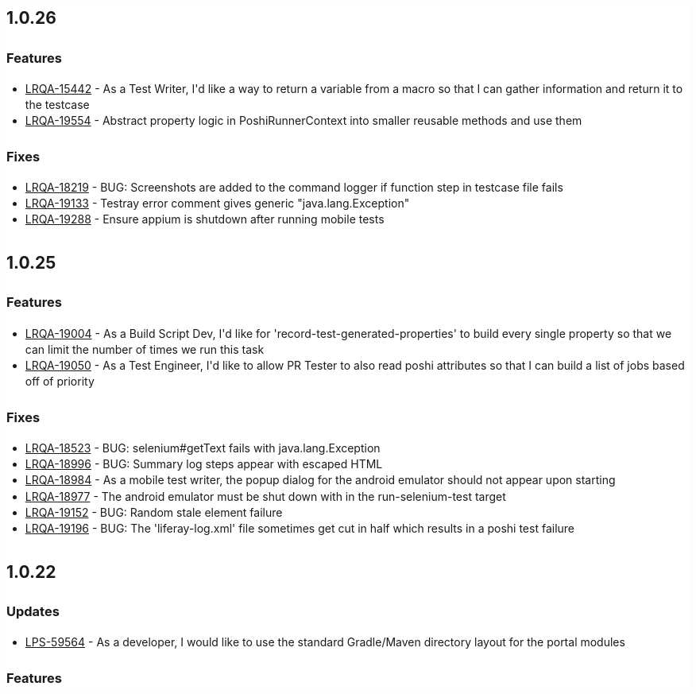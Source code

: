 ## 1.0.26

### Features

* [LRQA-15442](https://issues.liferay.com/browse/LRQA-15442) - As a Test Writer, I'd like a way to return a variable from a macro so that I can gather information and return it to the testcase
* [LRQA-19554](https://issues.liferay.com/browse/LRQA-19554) - Abstract property logic in PoshiRunnerContext into smaller reusable methods and use them

### Fixes

* [LRQA-18219](https://issues.liferay.com/browse/LRQA-18219) - BUG: Screenshots are added to the command logger if function step in testcase file fails
* [LRQA-19133](https://issues.liferay.com/browse/LRQA-19133) - Testray error comment gives generic "java.lang.Exception"
* [LRQA-19288](https://issues.liferay.com/browse/LRQA-19288) - Ensure appium is shutdown after running mobile tests

## 1.0.25

### Features

* [LRQA-19004](https://issues.liferay.com/browse/LRQA-19004) - As a Build Script Dev, I'd like for 'record-test-generated-properties' to build every single property so that we can limit the number of times we run this task
* [LRQA-19050](https://issues.liferay.com/browse/LRQA-19050) - As a Test Engineer, I'd like to allow PR Tester to also read poshi attributes so that I can build a list of jobs based off of priority

### Fixes

* [LRQA-18523](https://issues.liferay.com/browse/LRQA-18523) - BUG: selenium#getText fails with java.lang.Exception
* [LRQA-18996](https://issues.liferay.com/browse/LRQA-18996) - BUG: Summary log steps appear with escaped HTML
* [LRQA-18984](https://issues.liferay.com/browse/LRQA-18984) - As a mobile test writer, the popup dialog for the android emulator should not appear upon starting
* [LRQA-18977](https://issues.liferay.com/browse/LRQA-18977) - The android emulator must be shut down with in the run-selenium-test target
* [LRQA-19152](https://issues.liferay.com/browse/LRQA-19152) - BUG: Random stale element failure
* [LRQA-19196](https://issues.liferay.com/browse/LRQA-19196) - BUG: The 'liferay-log.xml' file sometimes get cut in half which results in a poshi test failure

## 1.0.22

### Updates

* [LPS-59564](https://issues.liferay.com/browse/LPS-59564) - As a developer, I would like to use the standard Gradle/Maven directory layout for the portal modules

### Features
